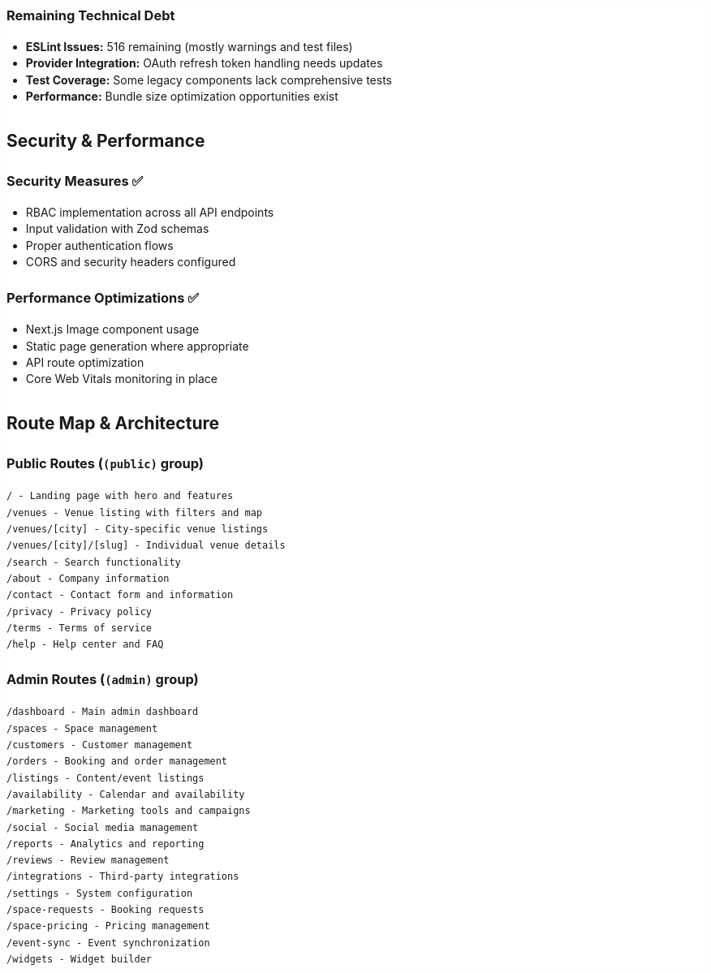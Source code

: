 ### Remaining Technical Debt
- **ESLint Issues:** 516 remaining (mostly warnings and test files)
- **Provider Integration:** OAuth refresh token handling needs updates
- **Test Coverage:** Some legacy components lack comprehensive tests
- **Performance:** Bundle size optimization opportunities exist

## Security & Performance

### Security Measures ✅
- RBAC implementation across all API endpoints
- Input validation with Zod schemas
- Proper authentication flows
- CORS and security headers configured

### Performance Optimizations ✅  
- Next.js Image component usage
- Static page generation where appropriate
- API route optimization
- Core Web Vitals monitoring in place

## Route Map & Architecture

### Public Routes (`(public)` group)
```
/ - Landing page with hero and features
/venues - Venue listing with filters and map
/venues/[city] - City-specific venue listings  
/venues/[city]/[slug] - Individual venue details
/search - Search functionality
/about - Company information
/contact - Contact form and information
/privacy - Privacy policy
/terms - Terms of service
/help - Help center and FAQ
```

### Admin Routes (`(admin)` group)
```
/dashboard - Main admin dashboard
/spaces - Space management
/customers - Customer management
/orders - Booking and order management
/listings - Content/event listings
/availability - Calendar and availability
/marketing - Marketing tools and campaigns
/social - Social media management
/reports - Analytics and reporting
/reviews - Review management
/integrations - Third-party integrations
/settings - System configuration
/space-requests - Booking requests
/space-pricing - Pricing management
/event-sync - Event synchronization
/widgets - Widget builder
```
